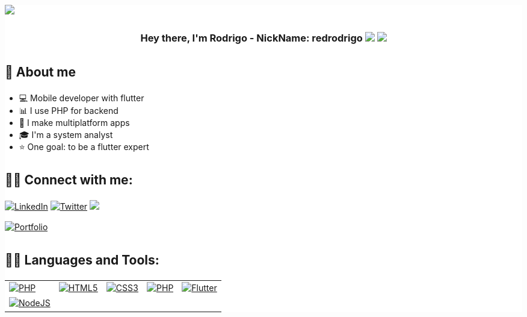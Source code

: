 <a href="#"><img width="100%" height="auto" src="https://github.com/tecrodrigocastro/redrodrigo/blob/main/assets/images/redrodrigo.png" height="175px"/></a>

<h3 align="center">Hey there, I'm Rodrigo</a> - NickName:  redrodrigo <img src="https://media.giphy.com/media/hvRJCLFzcasrR4ia7z/giphy.gif" width="28"> <img src="https://emojis.slackmojis.com/emojis/images/1531849430/4246/blob-sunglasses.gif?1531849430" width="28"/></h3>

## 📖 About me

* 💻 Mobile developer with flutter
* 📊 I use PHP for backend
* 📱 I make multiplatform apps
* 🎓 I'm a system analyst
* ⭐ One goal: to be a flutter expert



## 🙋‍♂️ Connect with me:

<p align="left">
 
  <a href="https://www.linkedin.com/in/rodrigo-castro-8422a7145/"><img alt="LinkedIn" title="LinkedIn" src="https://img.shields.io/badge/-LinkedIn-0077B5?style=for-the-badge&logo=linkedin&logoColor=white"/></a>
  <a href="https://twitter.com/redrodrigoc"><img alt="Twitter" title="Twitter" src="https://img.shields.io/badge/-Twitter-1DA1F2?style=for-the-badge&logo=twitter&logoColor=white"/></a>
  <a href = "mailto:tec.rodrigocastro@gmail.com"><img src="https://img.shields.io/badge/-Gmail-%23333?style=for-the-badge&logo=gmail&logoColor=white" target="_blank"></a>
  

</p>


<p align="left">
  <a href="https://github.com/tecrodrigocastro?tab=repositories"><img alt="Portfolio" title="Portfolio" src="https://img.shields.io/badge/-More%20Repos-black?style=for-the-badge&logo=addthis&logoColor=white"/></a>
</p>

## 👨‍💻 Languages and Tools:

<table>
    <tbody>
        <tr>
            <td><a href="#"><img alt="PHP" title="PHP" height="28px"
                        src="https://raw.githubusercontent.com/github/explore/80688e429a7d4ef2fca1e82350fe8e3517d3494d/topics/php/php.png" /></a>
            </td>
            <td><a href="#"><img alt="HTML5" title="HTML5" height="28px"
                        src="https://raw.githubusercontent.com/github/explore/80688e429a7d4ef2fca1e82350fe8e3517d3494d/topics/html/html.png" /></a>
            </td>
            <td><a href="#"><img alt="CSS3" title="CSS3" height="28px"
                        src="https://raw.githubusercontent.com/github/explore/80688e429a7d4ef2fca1e82350fe8e3517d3494d/topics/css/css.png" /></a>
            </td>
            <td><a href="#"><img alt="PHP" title="PHP" height="28px"
                        src="https://raw.githubusercontent.com/github/explore/80688e429a7d4ef2fca1e82350fe8e3517d3494d/topics/javascript/javascript.png" /></a>
            </td>
            <td><a href="#"><img alt="Flutter" title="Flutter" height="28px"
                        src="https://img.icons8.com/color/48/000000/flutter.png" /></a></a>
            </td>
        </tr>
          <tr>
            <td><a href="#"><img alt="NodeJS" title="NodeJS" height="28px"
                        src="https://raw.githubusercontent.com/github/explore/80688e429a7d4ef2fca1e82350fe8e3517d3494d/topics/nodejs/nodejs.png" /></a>